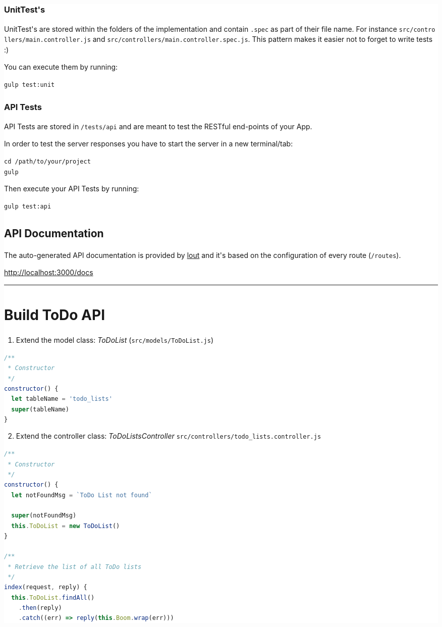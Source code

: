 ### UnitTest's

UnitTest's are stored within the folders of the implementation and contain `.spec` as part of their file name. For instance `src/controllers/main.controller.js` and `src/controllers/main.controller.spec.js`. This pattern makes it easier not to forget to write tests :)

You can execute them by running:
```
gulp test:unit
```

### API Tests

API Tests are stored in `/tests/api` and are meant to test the RESTful end-points of your App.

In order to test the server responses you have to start the server in a new terminal/tab:
```
cd /path/to/your/project
gulp
```

Then execute your API Tests by running:
```
gulp test:api
```

## API Documentation

The auto-generated API documentation is provided by [lout] and it's based on the configuration of every route (`/routes`).

[http://localhost:3000/docs](http://localhost:3000/docs)

---

# Build ToDo API

1. Extend the model class: _ToDoList_ (`src/models/ToDoList.js`)
  ```js
  /**
   * Constructor
   */
  constructor() {
    let tableName = 'todo_lists'
    super(tableName)
  }
  ```

2. Extend the controller class: _ToDoListsController_ `src/controllers/todo_lists.controller.js`
  ```js
  /**
   * Constructor
   */
  constructor() {
    let notFoundMsg = `ToDo List not found`

    super(notFoundMsg)
    this.ToDoList = new ToDoList()
  }

  /**
   * Retrieve the list of all ToDo lists
   */
  index(request, reply) {
    this.ToDoList.findAll()
      .then(reply)
      .catch((err) => reply(this.Boom.wrap(err)))
  ```

[hapi]:     http://hapijs.com/
[knex.js]:  http://knexjs.org/
[lout]:     https://github.com/hapijs/lout
[joi]:      https://github.com/hapijs/joi
[Jasmine2]: http://jasmine.github.io/2.4/introduction.html
[Gulp]:     http://gulpjs.com/
[forever]:  https://github.com/foreverjs/forever